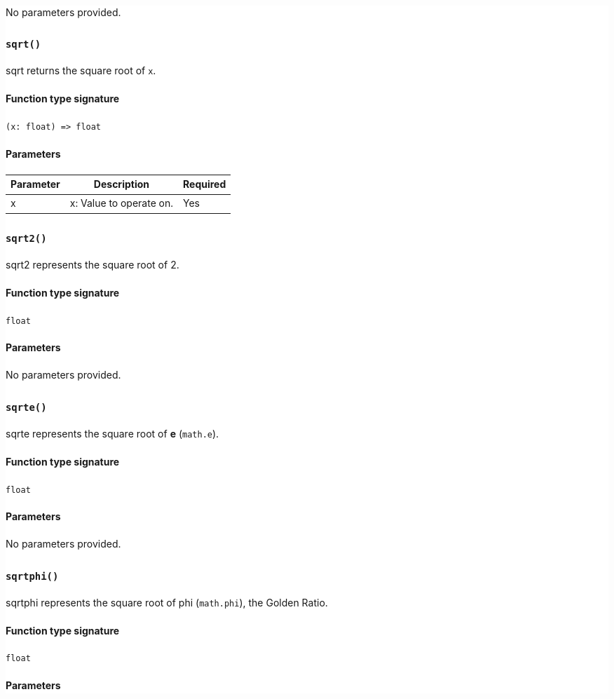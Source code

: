 No parameters provided.

### `sqrt()`

sqrt returns the square root of `x`.

#### Function type signature

```flux
(x: float) => float
```

#### Parameters

| Parameter | Description | Required |
| --- | --- | --- |
| x | x: Value to operate on. | Yes |
### `sqrt2()`

sqrt2 represents the square root of 2.

#### Function type signature

```flux
float
```

#### Parameters

No parameters provided.

### `sqrte()`

sqrte represents the square root of **e** (`math.e`).

#### Function type signature

```flux
float
```

#### Parameters

No parameters provided.

### `sqrtphi()`

sqrtphi represents the square root of phi (`math.phi`), the Golden Ratio.

#### Function type signature

```flux
float
```

#### Parameters
